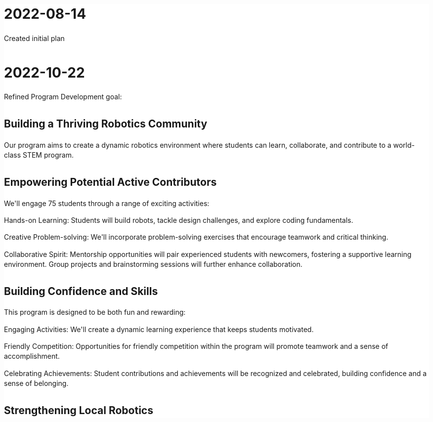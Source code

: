 # 2022-08-14



Created initial plan

# 2022-10-22



Refined Program Development goal:

## Building a Thriving Robotics Community



Our program aims to create a dynamic robotics environment where students can learn, collaborate, and contribute to a world-class STEM program. 

## Empowering Potential Active Contributors



We'll engage 75 students through a range of exciting activities:



Hands-on Learning: Students will build robots, tackle design challenges, and explore coding fundamentals. 



Creative Problem-solving: We'll incorporate problem-solving exercises that encourage teamwork and critical thinking.



Collaborative Spirit: Mentorship opportunities will pair experienced students with newcomers, fostering a supportive learning environment. Group projects and brainstorming sessions will further enhance collaboration.

## Building Confidence and Skills



This program is designed to be both fun and rewarding:



Engaging Activities: We'll create a dynamic learning experience that keeps students motivated. 

Friendly Competition: Opportunities for friendly competition within the program will promote teamwork and a sense of accomplishment.



Celebrating Achievements: Student contributions and achievements will be recognized and celebrated, building confidence and a sense of belonging.

## Strengthening Local Robotics
